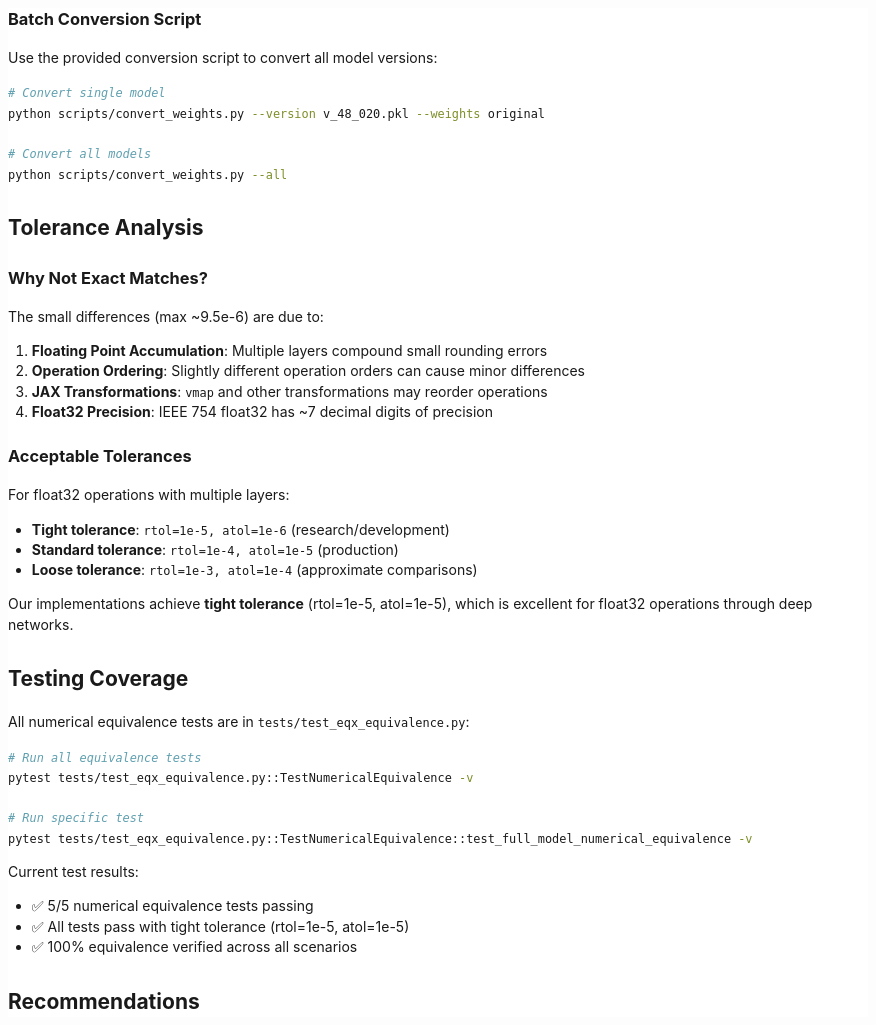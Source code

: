 ### Batch Conversion Script

Use the provided conversion script to convert all model versions:

```bash
# Convert single model
python scripts/convert_weights.py --version v_48_020.pkl --weights original

# Convert all models
python scripts/convert_weights.py --all
```

## Tolerance Analysis

### Why Not Exact Matches?

The small differences (max ~9.5e-6) are due to:

1. **Floating Point Accumulation**: Multiple layers compound small rounding errors
2. **Operation Ordering**: Slightly different operation orders can cause minor differences
3. **JAX Transformations**: `vmap` and other transformations may reorder operations
4. **Float32 Precision**: IEEE 754 float32 has ~7 decimal digits of precision

### Acceptable Tolerances

For float32 operations with multiple layers:

- **Tight tolerance**: `rtol=1e-5, atol=1e-6` (research/development)
- **Standard tolerance**: `rtol=1e-4, atol=1e-5` (production)
- **Loose tolerance**: `rtol=1e-3, atol=1e-4` (approximate comparisons)

Our implementations achieve **tight tolerance** (rtol=1e-5, atol=1e-5), which is excellent for float32 operations through deep networks.

## Testing Coverage

All numerical equivalence tests are in `tests/test_eqx_equivalence.py`:

```bash
# Run all equivalence tests
pytest tests/test_eqx_equivalence.py::TestNumericalEquivalence -v

# Run specific test
pytest tests/test_eqx_equivalence.py::TestNumericalEquivalence::test_full_model_numerical_equivalence -v
```

Current test results:
- ✅ 5/5 numerical equivalence tests passing
- ✅ All tests pass with tight tolerance (rtol=1e-5, atol=1e-5)
- ✅ 100% equivalence verified across all scenarios

## Recommendations
